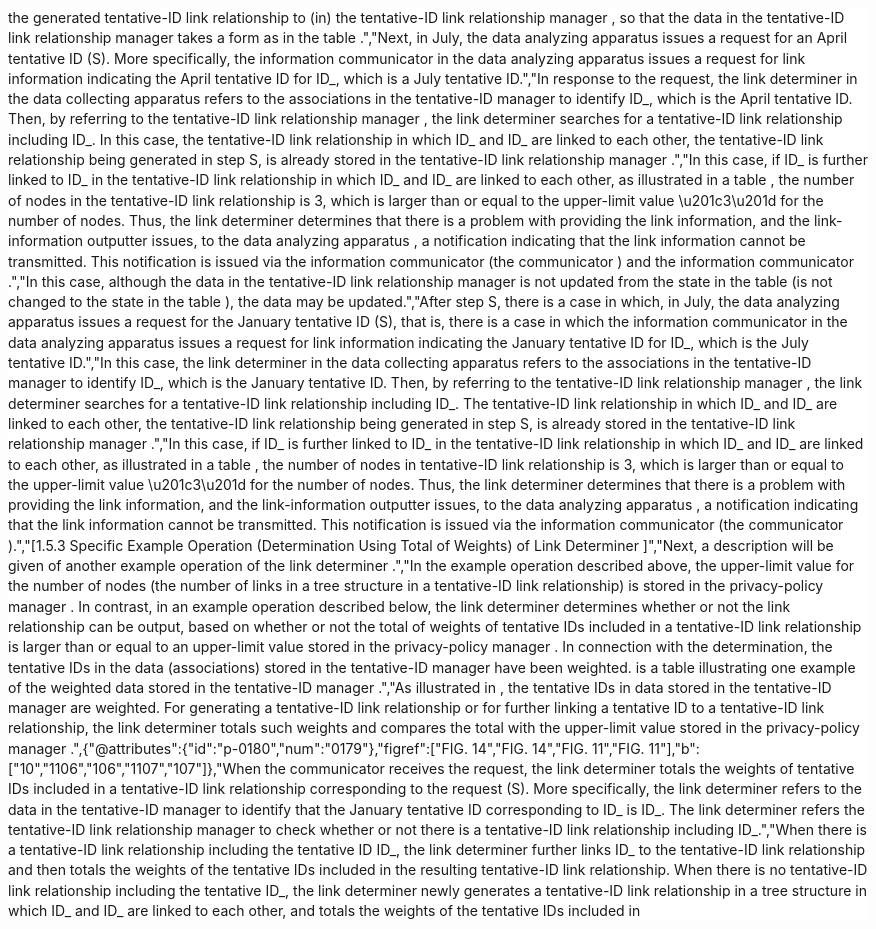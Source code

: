 the generated tentative-ID link relationship to (in) the tentative-ID link relationship manager , so that the data in the tentative-ID link relationship manager  takes a form as in the table .","Next, in July, the data analyzing apparatus  issues a request for an April tentative ID (S). More specifically, the information communicator  in the data analyzing apparatus  issues a request for link information indicating the April tentative ID for ID_, which is a July tentative ID.","In response to the request, the link determiner  in the data collecting apparatus  refers to the associations in the tentative-ID manager  to identify ID_, which is the April tentative ID. Then, by referring to the tentative-ID link relationship manager , the link determiner  searches for a tentative-ID link relationship including ID_. In this case, the tentative-ID link relationship in which ID_ and ID_ are linked to each other, the tentative-ID link relationship being generated in step S, is already stored in the tentative-ID link relationship manager .","In this case, if ID_ is further linked to ID_ in the tentative-ID link relationship in which ID_ and ID_ are linked to each other, as illustrated in a table , the number of nodes in the tentative-ID link relationship is 3, which is larger than or equal to the upper-limit value \u201c3\u201d for the number of nodes. Thus, the link determiner  determines that there is a problem with providing the link information, and the link-information outputter  issues, to the data analyzing apparatus , a notification indicating that the link information cannot be transmitted. This notification is issued via the information communicator  (the communicator ) and the information communicator .","In this case, although the data in the tentative-ID link relationship manager  is not updated from the state in the table  (is not changed to the state in the table ), the data may be updated.","After step S, there is a case in which, in July, the data analyzing apparatus  issues a request for the January tentative ID (S), that is, there is a case in which the information communicator  in the data analyzing apparatus  issues a request for link information indicating the January tentative ID for ID_, which is the July tentative ID.","In this case, the link determiner  in the data collecting apparatus  refers to the associations in the tentative-ID manager  to identify ID_, which is the January tentative ID. Then, by referring to the tentative-ID link relationship manager , the link determiner  searches for a tentative-ID link relationship including ID_. The tentative-ID link relationship in which ID_ and ID_ are linked to each other, the tentative-ID link relationship being generated in step S, is already stored in the tentative-ID link relationship manager .","In this case, if ID_ is further linked to ID_ in the tentative-ID link relationship in which ID_ and ID_ are linked to each other, as illustrated in a table , the number of nodes in tentative-ID link relationship is 3, which is larger than or equal to the upper-limit value \u201c3\u201d for the number of nodes. Thus, the link determiner  determines that there is a problem with providing the link information, and the link-information outputter  issues, to the data analyzing apparatus , a notification indicating that the link information cannot be transmitted. This notification is issued via the information communicator  (the communicator ).","[1.5.3 Specific Example Operation (Determination Using Total of Weights) of Link Determiner ]","Next, a description will be given of another example operation of the link determiner .","In the example operation described above, the upper-limit value for the number of nodes (the number of links in a tree structure in a tentative-ID link relationship) is stored in the privacy-policy manager . In contrast, in an example operation described below, the link determiner  determines whether or not the link relationship can be output, based on whether or not the total of weights of tentative IDs included in a tentative-ID link relationship is larger than or equal to an upper-limit value stored in the privacy-policy manager . In connection with the determination, the tentative IDs in the data (associations) stored in the tentative-ID manager  have been weighted.  is a table illustrating one example of the weighted data stored in the tentative-ID manager .","As illustrated in , the tentative IDs in data stored in the tentative-ID manager  are weighted. For generating a tentative-ID link relationship or for further linking a tentative ID to a tentative-ID link relationship, the link determiner  totals such weights and compares the total with the upper-limit value stored in the privacy-policy manager .",{"@attributes":{"id":"p-0180","num":"0179"},"figref":["FIG. 14","FIG. 14","FIG. 11","FIG. 11"],"b":["10","1106","106","1107","107"]},"When the communicator receives the request, the link determiner  totals the weights of tentative IDs included in a tentative-ID link relationship corresponding to the request (S). More specifically, the link determiner  refers to the data in the tentative-ID manager  to identify that the January tentative ID corresponding to ID_ is ID_. The link determiner  refers the tentative-ID link relationship manager  to check whether or not there is a tentative-ID link relationship including ID_.","When there is a tentative-ID link relationship including the tentative ID ID_, the link determiner  further links ID_ to the tentative-ID link relationship and then totals the weights of the tentative IDs included in the resulting tentative-ID link relationship. When there is no tentative-ID link relationship including the tentative ID_, the link determiner  newly generates a tentative-ID link relationship in a tree structure in which ID_ and ID_ are linked to each other, and totals the weights of the tentative IDs included in